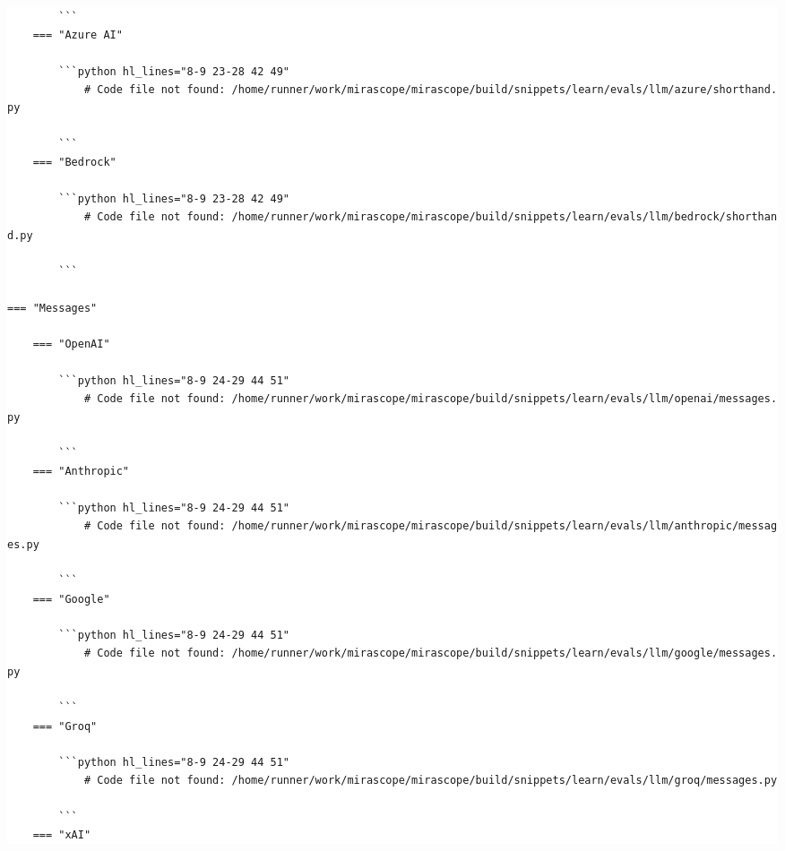             ```
        === "Azure AI"

            ```python hl_lines="8-9 23-28 42 49"
                # Code file not found: /home/runner/work/mirascope/mirascope/build/snippets/learn/evals/llm/azure/shorthand.py

            ```
        === "Bedrock"

            ```python hl_lines="8-9 23-28 42 49"
                # Code file not found: /home/runner/work/mirascope/mirascope/build/snippets/learn/evals/llm/bedrock/shorthand.py

            ```

    === "Messages"

        === "OpenAI"

            ```python hl_lines="8-9 24-29 44 51"
                # Code file not found: /home/runner/work/mirascope/mirascope/build/snippets/learn/evals/llm/openai/messages.py

            ```
        === "Anthropic"

            ```python hl_lines="8-9 24-29 44 51"
                # Code file not found: /home/runner/work/mirascope/mirascope/build/snippets/learn/evals/llm/anthropic/messages.py

            ```
        === "Google"

            ```python hl_lines="8-9 24-29 44 51"
                # Code file not found: /home/runner/work/mirascope/mirascope/build/snippets/learn/evals/llm/google/messages.py

            ```
        === "Groq"

            ```python hl_lines="8-9 24-29 44 51"
                # Code file not found: /home/runner/work/mirascope/mirascope/build/snippets/learn/evals/llm/groq/messages.py

            ```
        === "xAI"

